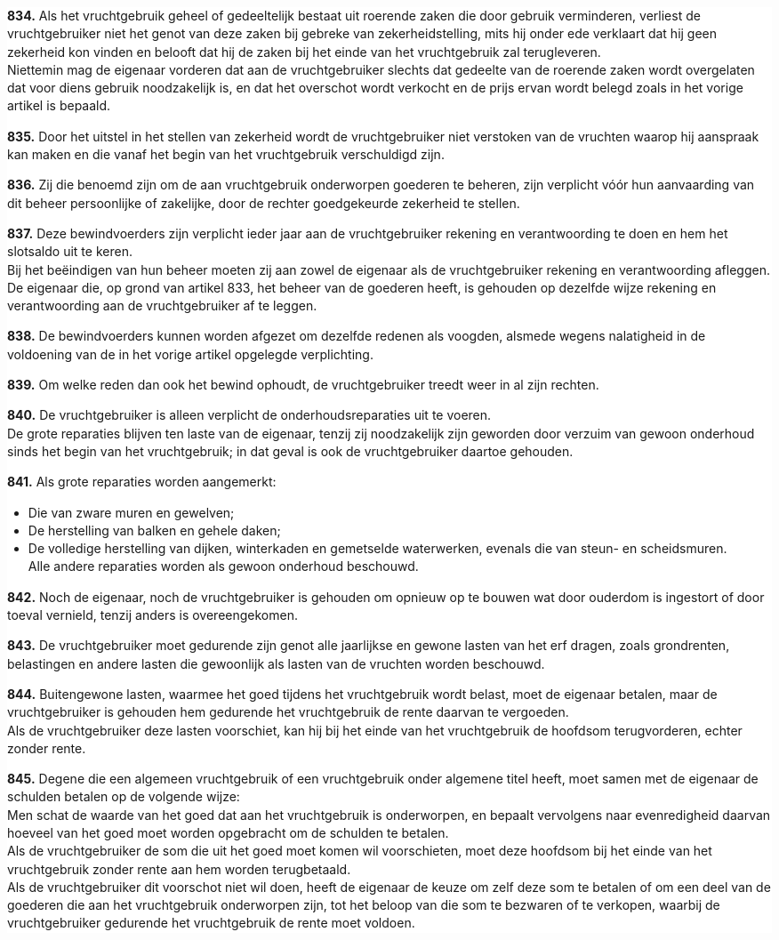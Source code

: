 **834.**  Als het vruchtgebruik geheel of gedeeltelijk bestaat uit roerende zaken die door gebruik verminderen, verliest de vruchtgebruiker niet het genot van deze zaken bij gebreke van zekerheidstelling, mits hij onder ede verklaart dat hij geen zekerheid kon vinden en belooft dat hij de zaken bij het einde van het vruchtgebruik zal terugleveren.  
Niettemin mag de eigenaar vorderen dat aan de vruchtgebruiker slechts dat gedeelte van de roerende zaken wordt overgelaten dat voor diens gebruik noodzakelijk is, en dat het overschot wordt verkocht en de prijs ervan wordt belegd zoals in het vorige artikel is bepaald.

**835.**  Door het uitstel in het stellen van zekerheid wordt de vruchtgebruiker niet verstoken van de vruchten waarop hij aanspraak kan maken en die vanaf het begin van het vruchtgebruik verschuldigd zijn.

**836.**  Zij die benoemd zijn om de aan vruchtgebruik onderworpen goederen te beheren, zijn verplicht vóór hun aanvaarding van dit beheer persoonlijke of zakelijke, door de rechter goedgekeurde zekerheid te stellen.

**837.**  Deze bewindvoerders zijn verplicht ieder jaar aan de vruchtgebruiker rekening en verantwoording te doen en hem het slotsaldo uit te keren.  
Bij het beëindigen van hun beheer moeten zij aan zowel de eigenaar als de vruchtgebruiker rekening en verantwoording afleggen.  
De eigenaar die, op grond van artikel 833, het beheer van de goederen heeft, is gehouden op dezelfde wijze rekening en verantwoording aan de vruchtgebruiker af te leggen.

**838.**  De bewindvoerders kunnen worden afgezet om dezelfde redenen als voogden, alsmede wegens nalatigheid in de voldoening van de in het vorige artikel opgelegde verplichting.

**839.**  Om welke reden dan ook het bewind ophoudt, de vruchtgebruiker treedt weer in al zijn rechten.

**840.**  De vruchtgebruiker is alleen verplicht de onderhoudsreparaties uit te voeren.  
De grote reparaties blijven ten laste van de eigenaar, tenzij zij noodzakelijk zijn geworden door verzuim van gewoon onderhoud sinds het begin van het vruchtgebruik; in dat geval is ook de vruchtgebruiker daartoe gehouden.

**841.**  Als grote reparaties worden aangemerkt:  
- Die van zware muren en gewelven;  
- De herstelling van balken en gehele daken;  
- De volledige herstelling van dijken, winterkaden en gemetselde waterwerken, evenals die van steun- en scheidsmuren.  
Alle andere reparaties worden als gewoon onderhoud beschouwd.

**842.**  Noch de eigenaar, noch de vruchtgebruiker is gehouden om opnieuw op te bouwen wat door ouderdom is ingestort of door toeval vernield, tenzij anders is overeengekomen.

**843.**  De vruchtgebruiker moet gedurende zijn genot alle jaarlijkse en gewone lasten van het erf dragen, zoals grondrenten, belastingen en andere lasten die gewoonlijk als lasten van de vruchten worden beschouwd.

**844.**  Buitengewone lasten, waarmee het goed tijdens het vruchtgebruik wordt belast, moet de eigenaar betalen, maar de vruchtgebruiker is gehouden hem gedurende het vruchtgebruik de rente daarvan te vergoeden.  
Als de vruchtgebruiker deze lasten voorschiet, kan hij bij het einde van het vruchtgebruik de hoofdsom terugvorderen, echter zonder rente.

**845.**  Degene die een algemeen vruchtgebruik of een vruchtgebruik onder algemene titel heeft, moet samen met de eigenaar de schulden betalen op de volgende wijze:  
Men schat de waarde van het goed dat aan het vruchtgebruik is onderworpen, en bepaalt vervolgens naar evenredigheid daarvan hoeveel van het goed moet worden opgebracht om de schulden te betalen.  
Als de vruchtgebruiker de som die uit het goed moet komen wil voorschieten, moet deze hoofdsom bij het einde van het vruchtgebruik zonder rente aan hem worden terugbetaald.  
Als de vruchtgebruiker dit voorschot niet wil doen, heeft de eigenaar de keuze om zelf deze som te betalen of om een deel van de goederen die aan het vruchtgebruik onderworpen zijn, tot het beloop van die som te bezwaren of te verkopen, waarbij de vruchtgebruiker gedurende het vruchtgebruik de rente moet voldoen.
